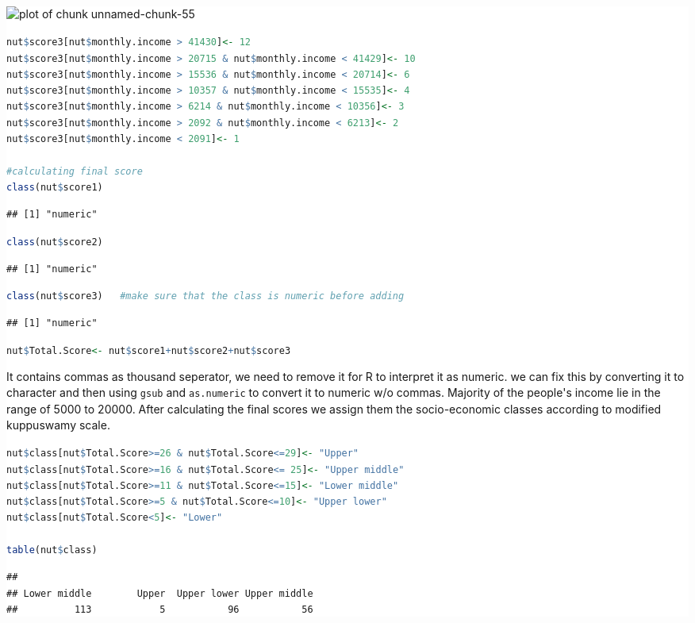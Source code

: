 ![plot of chunk unnamed-chunk-55](figure/unnamed-chunk-55-1.png)

```r
nut$score3[nut$monthly.income > 41430]<- 12
nut$score3[nut$monthly.income > 20715 & nut$monthly.income < 41429]<- 10
nut$score3[nut$monthly.income > 15536 & nut$monthly.income < 20714]<- 6
nut$score3[nut$monthly.income > 10357 & nut$monthly.income < 15535]<- 4
nut$score3[nut$monthly.income > 6214 & nut$monthly.income < 10356]<- 3
nut$score3[nut$monthly.income > 2092 & nut$monthly.income < 6213]<- 2
nut$score3[nut$monthly.income < 2091]<- 1

#calculating final score
class(nut$score1)
```

```
## [1] "numeric"
```

```r
class(nut$score2)
```

```
## [1] "numeric"
```

```r
class(nut$score3)   #make sure that the class is numeric before adding
```

```
## [1] "numeric"
```

```r
nut$Total.Score<- nut$score1+nut$score2+nut$score3
```

It contains commas as thousand seperator, we need to remove it for R to interpret it as numeric.
we can fix this by converting it to character and then using `gsub` and `as.numeric` to convert it to numeric w/o commas. Majority of the people's income lie in the range of 5000 to 20000.
After calculating the final scores we assign them the socio-economic classes according to modified kuppuswamy scale.

```r
nut$class[nut$Total.Score>=26 & nut$Total.Score<=29]<- "Upper"
nut$class[nut$Total.Score>=16 & nut$Total.Score<= 25]<- "Upper middle"
nut$class[nut$Total.Score>=11 & nut$Total.Score<=15]<- "Lower middle"
nut$class[nut$Total.Score>=5 & nut$Total.Score<=10]<- "Upper lower"
nut$class[nut$Total.Score<5]<- "Lower"

table(nut$class)
```

```
## 
## Lower middle        Upper  Upper lower Upper middle 
##          113            5           96           56
```
